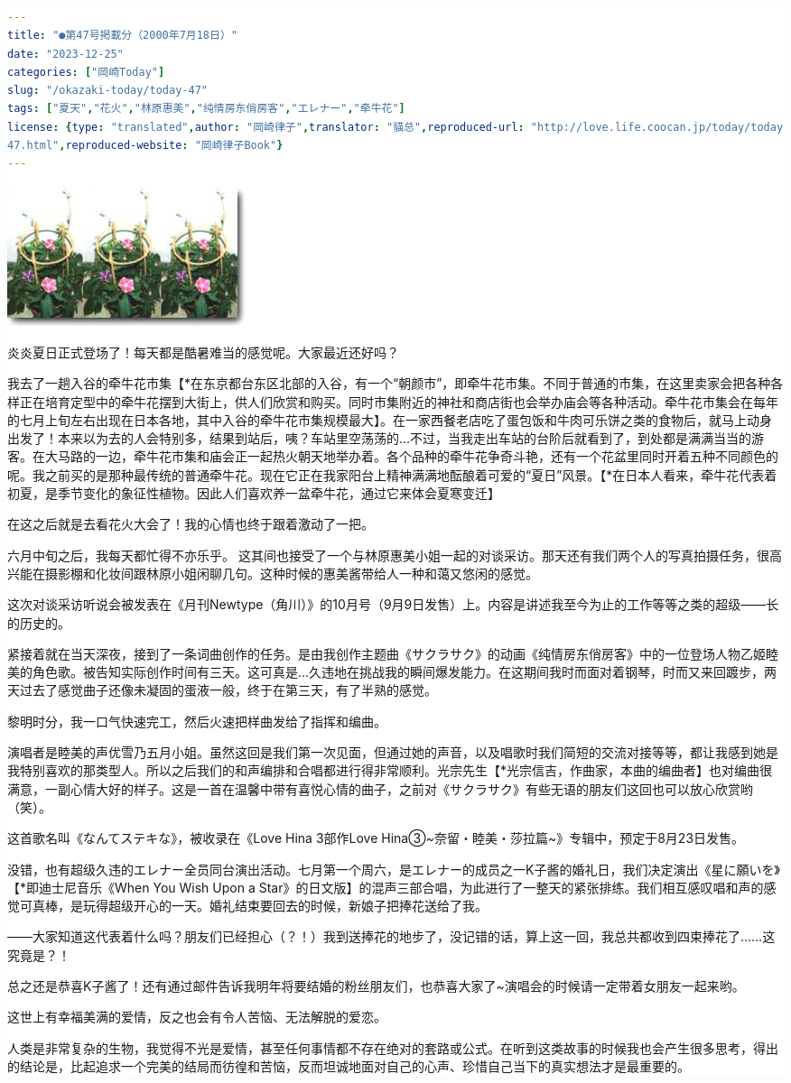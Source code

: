 ```yaml
---
title: "●第47号掲載分（2000年7月18日）"
date: "2023-12-25"
categories: ["岡崎Today"]
slug: "/okazaki-today/today-47"
tags: ["夏天","花火","林原惠美","纯情房东俏房客","エレナー","牵牛花"]
license: {type: "translated",author: "岡崎律子",translator: "貓总",reproduced-url: "http://love.life.coocan.jp/today/today47.html",reproduced-website: "岡崎律子Book"}
---
```


[![](./images/asagao.jpeg)](./images/asagao.jpeg)


炎炎夏日正式登场了！每天都是酷暑难当的感觉呢。大家最近还好吗？

我去了一趟入谷的牵牛花市集【*在东京都台东区北部的入谷，有一个“朝颜市”，即牵牛花市集。不同于普通的市集，在这里卖家会把各种各样正在培育定型中的牵牛花摆到大街上，供人们欣赏和购买。同时市集附近的神社和商店街也会举办庙会等各种活动。牵牛花市集会在每年的七月上旬左右出现在日本各地，其中入谷的牵牛花市集规模最大】。在一家西餐老店吃了蛋包饭和牛肉可乐饼之类的食物后，就马上动身出发了！本来以为去的人会特别多，结果到站后，咦？车站里空荡荡的…不过，当我走出车站的台阶后就看到了，到处都是满满当当的游客。在大马路的一边，牵牛花市集和庙会正一起热火朝天地举办着。各个品种的牵牛花争奇斗艳，还有一个花盆里同时开着五种不同颜色的呢。我之前买的是那种最传统的普通牵牛花。现在它正在我家阳台上精神满满地酝酿着可爱的“夏日”风景。【*在日本人看来，牵牛花代表着初夏，是季节变化的象征性植物。因此人们喜欢养一盆牵牛花，通过它来体会夏寒变迁】

在这之后就是去看花火大会了！我的心情也终于跟着激动了一把。

六月中旬之后，我每天都忙得不亦乐乎。
这其间也接受了一个与林原惠美小姐一起的对谈采访。那天还有我们两个人的写真拍摄任务，很高兴能在摄影棚和化妆间跟林原小姐闲聊几句。这种时候的惠美酱带给人一种和蔼又悠闲的感觉。

这次对谈采访听说会被发表在《月刊Newtype（角川）》的10月号（9月9日发售）上。内容是讲述我至今为止的工作等等之类的超级——长的历史的。

紧接着就在当天深夜，接到了一条词曲创作的任务。是由我创作主题曲《サクラサク》的动画《纯情房东俏房客》中的一位登场人物乙姬睦美的角色歌。被告知实际创作时间有三天。这可真是…久违地在挑战我的瞬间爆发能力。在这期间我时而面对着钢琴，时而又来回踱步，两天过去了感觉曲子还像未凝固的蛋液一般，终于在第三天，有了半熟的感觉。

黎明时分，我一口气快速完工，然后火速把样曲发给了指挥和编曲。

演唱者是睦美的声优雪乃五月小姐。虽然这回是我们第一次见面，但通过她的声音，以及唱歌时我们简短的交流对接等等，都让我感到她是我特别喜欢的那类型人。所以之后我们的和声编排和合唱都进行得非常顺利。光宗先生【*光宗信吉，作曲家，本曲的编曲者】也对编曲很满意，一副心情大好的样子。这是一首在温馨中带有喜悦心情的曲子，之前对《サクラサク》有些无语的朋友们这回也可以放心欣赏哟（笑）。

这首歌名叫《なんてステキな》，被收录在《Love Hina 3部作Love Hina③~奈留・睦美・莎拉篇~》专辑中，预定于8月23日发售。

没错，也有超级久违的エレナー全员同台演出活动。七月第一个周六，是エレナー的成员之一K子酱的婚礼日，我们决定演出《星に願いを》【*即迪士尼音乐《When You Wish Upon a Star》的日文版】的混声三部合唱，为此进行了一整天的紧张排练。我们相互感叹唱和声的感觉可真棒，是玩得超级开心的一天。婚礼结束要回去的时候，新娘子把捧花送给了我。

——大家知道这代表着什么吗？朋友们已经担心（？！）我到送捧花的地步了，没记错的话，算上这一回，我总共都收到四束捧花了……这究竟是？！

总之还是恭喜K子酱了！还有通过邮件告诉我明年将要结婚的粉丝朋友们，也恭喜大家了~演唱会的时候请一定带着女朋友一起来哟。

这世上有幸福美满的爱情，反之也会有令人苦恼、无法解脱的爱恋。

人类是非常复杂的生物，我觉得不光是爱情，甚至任何事情都不存在绝对的套路或公式。在听到这类故事的时候我也会产生很多思考，得出的结论是，比起追求一个完美的结局而彷徨和苦恼，反而坦诚地面对自己的心声、珍惜自己当下的真实想法才是最重要的。
